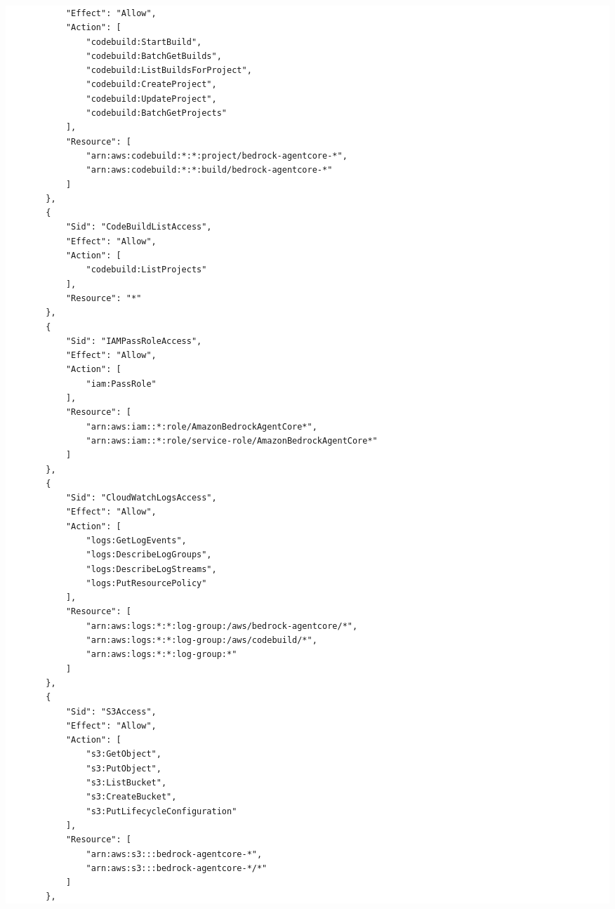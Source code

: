 ```
            "Effect": "Allow",
            "Action": [
                "codebuild:StartBuild",
                "codebuild:BatchGetBuilds",
                "codebuild:ListBuildsForProject",
                "codebuild:CreateProject",
                "codebuild:UpdateProject",
                "codebuild:BatchGetProjects"
            ],
            "Resource": [
                "arn:aws:codebuild:*:*:project/bedrock-agentcore-*",
                "arn:aws:codebuild:*:*:build/bedrock-agentcore-*"
            ]
        },
        {
            "Sid": "CodeBuildListAccess",
            "Effect": "Allow",
            "Action": [
                "codebuild:ListProjects"
            ],
            "Resource": "*"
        },
        {
            "Sid": "IAMPassRoleAccess",
            "Effect": "Allow",
            "Action": [
                "iam:PassRole"
            ],
            "Resource": [
                "arn:aws:iam::*:role/AmazonBedrockAgentCore*",
                "arn:aws:iam::*:role/service-role/AmazonBedrockAgentCore*"
            ]
        },
        {
            "Sid": "CloudWatchLogsAccess",
            "Effect": "Allow",
            "Action": [
                "logs:GetLogEvents",
                "logs:DescribeLogGroups",
                "logs:DescribeLogStreams",
                "logs:PutResourcePolicy"
            ],
            "Resource": [
                "arn:aws:logs:*:*:log-group:/aws/bedrock-agentcore/*",
                "arn:aws:logs:*:*:log-group:/aws/codebuild/*",
                "arn:aws:logs:*:*:log-group:*"
            ]
        },
        {
            "Sid": "S3Access",
            "Effect": "Allow",
            "Action": [
                "s3:GetObject",
                "s3:PutObject",
                "s3:ListBucket",
                "s3:CreateBucket",
                "s3:PutLifecycleConfiguration"
            ],
            "Resource": [
                "arn:aws:s3:::bedrock-agentcore-*",
                "arn:aws:s3:::bedrock-agentcore-*/*"
            ]
        },
```